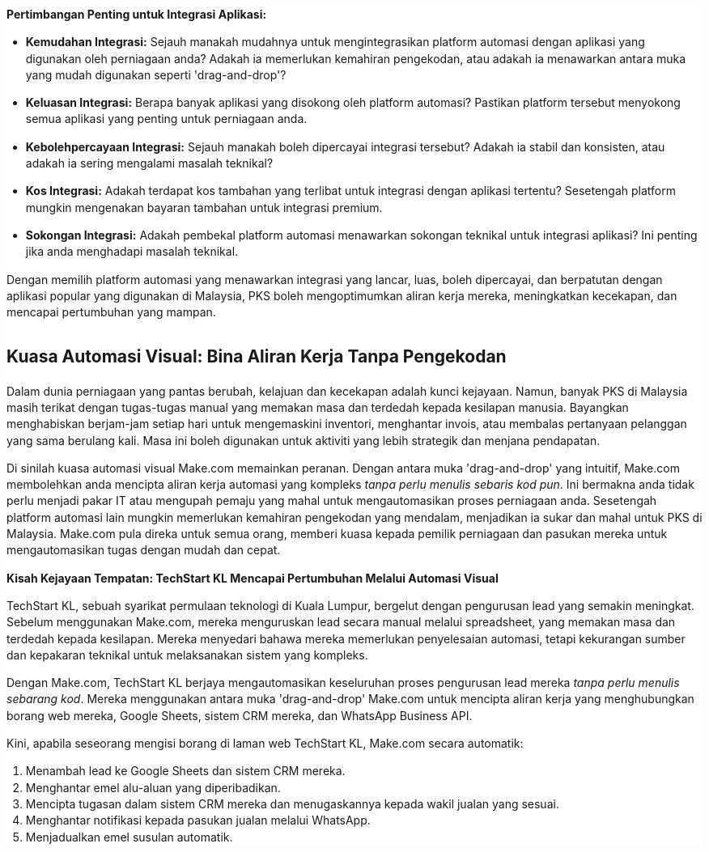 **Pertimbangan Penting untuk Integrasi Aplikasi:**

* **Kemudahan Integrasi:**  Sejauh manakah mudahnya untuk mengintegrasikan platform automasi dengan aplikasi yang digunakan oleh perniagaan anda?  Adakah ia memerlukan kemahiran pengekodan, atau adakah ia menawarkan antara muka yang mudah digunakan seperti 'drag-and-drop'?

* **Keluasan Integrasi:**  Berapa banyak aplikasi yang disokong oleh platform automasi?  Pastikan platform tersebut menyokong semua aplikasi yang penting untuk perniagaan anda.

* **Kebolehpercayaan Integrasi:**  Sejauh manakah boleh dipercayai integrasi tersebut?  Adakah ia stabil dan konsisten, atau adakah ia sering mengalami masalah teknikal?

* **Kos Integrasi:**  Adakah terdapat kos tambahan yang terlibat untuk integrasi dengan aplikasi tertentu?  Sesetengah platform mungkin mengenakan bayaran tambahan untuk integrasi premium.

* **Sokongan Integrasi:**  Adakah pembekal platform automasi menawarkan sokongan teknikal untuk integrasi aplikasi?  Ini penting jika anda menghadapi masalah teknikal.

Dengan memilih platform automasi yang menawarkan integrasi yang lancar, luas, boleh dipercayai, dan berpatutan dengan aplikasi popular yang digunakan di Malaysia, PKS boleh mengoptimumkan aliran kerja mereka, meningkatkan kecekapan, dan mencapai pertumbuhan yang mampan.

## Kuasa Automasi Visual: Bina Aliran Kerja Tanpa Pengekodan

Dalam dunia perniagaan yang pantas berubah, kelajuan dan kecekapan adalah kunci kejayaan.  Namun, banyak PKS di Malaysia masih terikat dengan tugas-tugas manual yang memakan masa dan terdedah kepada kesilapan manusia.  Bayangkan menghabiskan berjam-jam setiap hari untuk mengemaskini inventori, menghantar invois, atau membalas pertanyaan pelanggan yang sama berulang kali.  Masa ini boleh digunakan untuk aktiviti yang lebih strategik dan menjana pendapatan.

Di sinilah kuasa automasi visual Make.com memainkan peranan.  Dengan antara muka 'drag-and-drop' yang intuitif, Make.com membolehkan anda mencipta aliran kerja automasi yang kompleks *tanpa perlu menulis sebaris kod pun*.  Ini bermakna anda tidak perlu menjadi pakar IT atau mengupah pemaju yang mahal untuk mengautomasikan proses perniagaan anda.  Sesetengah platform automasi lain mungkin memerlukan kemahiran pengekodan yang mendalam, menjadikan ia sukar dan mahal untuk PKS di Malaysia.  Make.com pula direka untuk semua orang, memberi kuasa kepada pemilik perniagaan dan pasukan mereka untuk mengautomasikan tugas dengan mudah dan cepat.

**Kisah Kejayaan Tempatan: TechStart KL Mencapai Pertumbuhan Melalui Automasi Visual**

TechStart KL, sebuah syarikat permulaan teknologi di Kuala Lumpur, bergelut dengan pengurusan lead yang semakin meningkat.  Sebelum menggunakan Make.com, mereka menguruskan lead secara manual melalui spreadsheet, yang memakan masa dan terdedah kepada kesilapan.  Mereka menyedari bahawa mereka memerlukan penyelesaian automasi, tetapi kekurangan sumber dan kepakaran teknikal untuk melaksanakan sistem yang kompleks.

Dengan Make.com, TechStart KL berjaya mengautomasikan keseluruhan proses pengurusan lead mereka *tanpa perlu menulis sebarang kod*.  Mereka menggunakan antara muka 'drag-and-drop' Make.com untuk mencipta aliran kerja yang menghubungkan borang web mereka, Google Sheets, sistem CRM mereka, dan WhatsApp Business API.

Kini, apabila seseorang mengisi borang di laman web TechStart KL, Make.com secara automatik:

1. Menambah lead ke Google Sheets dan sistem CRM mereka.
2. Menghantar emel alu-aluan yang diperibadikan.
3. Mencipta tugasan dalam sistem CRM mereka dan menugaskannya kepada wakil jualan yang sesuai.
4. Menghantar notifikasi kepada pasukan jualan melalui WhatsApp.
5. Menjadualkan emel susulan automatik.
